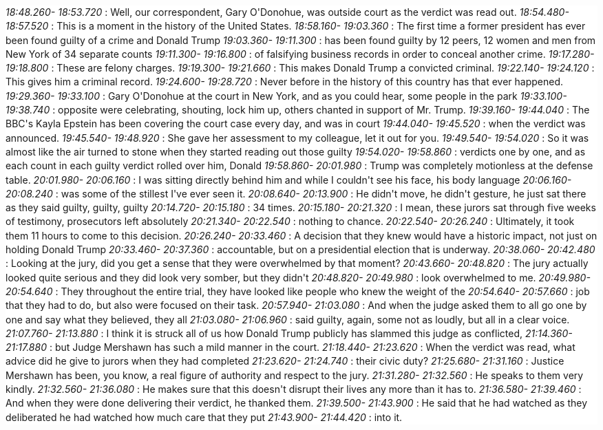 *18:48.260- 18:53.720* :  Well, our correspondent, Gary O'Donohue, was outside court as the verdict was read out.
*18:54.480- 18:57.520* :  This is a moment in the history of the United States.
*18:58.160- 19:03.360* :  The first time a former president has ever been found guilty of a crime and Donald Trump
*19:03.360- 19:11.300* :  has been found guilty by 12 peers, 12 women and men from New York of 34 separate counts
*19:11.300- 19:16.800* :  of falsifying business records in order to conceal another crime.
*19:17.280- 19:18.800* :  These are felony charges.
*19:19.300- 19:21.660* :  This makes Donald Trump a convicted criminal.
*19:22.140- 19:24.120* :  This gives him a criminal record.
*19:24.600- 19:28.720* :  Never before in the history of this country has that ever happened.
*19:29.360- 19:33.100* :  Gary O'Donohue at the court in New York, and as you could hear, some people in the park
*19:33.100- 19:38.740* :  opposite were celebrating, shouting, lock him up, others chanted in support of Mr. Trump.
*19:39.160- 19:44.040* :  The BBC's Kayla Epstein has been covering the court case every day, and was in court
*19:44.040- 19:45.520* :  when the verdict was announced.
*19:45.540- 19:48.920* :  She gave her assessment to my colleague, let it out for you.
*19:49.540- 19:54.020* :  So it was almost like the air turned to stone when they started reading out those guilty
*19:54.020- 19:58.860* :  verdicts one by one, and as each count in each guilty verdict rolled over him, Donald
*19:58.860- 20:01.980* :  Trump was completely motionless at the defense table.
*20:01.980- 20:06.160* :  I was sitting directly behind him and while I couldn't see his face, his body language
*20:06.160- 20:08.240* :  was some of the stillest I've ever seen it.
*20:08.640- 20:13.900* :  He didn't move, he didn't gesture, he just sat there as they said guilty, guilty, guilty
*20:14.720- 20:15.180* :  34 times.
*20:15.180- 20:21.320* :  I mean, these jurors sat through five weeks of testimony, prosecutors left absolutely
*20:21.340- 20:22.540* :  nothing to chance.
*20:22.540- 20:26.240* :  Ultimately, it took them 11 hours to come to this decision.
*20:26.240- 20:33.460* :  A decision that they knew would have a historic impact, not just on holding Donald Trump
*20:33.460- 20:37.360* :  accountable, but on a presidential election that is underway.
*20:38.060- 20:42.480* :  Looking at the jury, did you get a sense that they were overwhelmed by that moment?
*20:43.660- 20:48.820* :  The jury actually looked quite serious and they did look very somber, but they didn't
*20:48.820- 20:49.980* :  look overwhelmed to me.
*20:49.980- 20:54.640* :  They throughout the entire trial, they have looked like people who knew the weight of the
*20:54.640- 20:57.660* :  job that they had to do, but also were focused on their task.
*20:57.940- 21:03.080* :  And when the judge asked them to all go one by one and say what they believed, they all
*21:03.080- 21:06.960* :  said guilty, again, some not as loudly, but all in a clear voice.
*21:07.760- 21:13.880* :  I think it is struck all of us how Donald Trump publicly has slammed this judge as conflicted,
*21:14.360- 21:17.880* :  but Judge Mershawn has such a mild manner in the court.
*21:18.440- 21:23.620* :  When the verdict was read, what advice did he give to jurors when they had completed
*21:23.620- 21:24.740* :  their civic duty?
*21:25.680- 21:31.160* :  Justice Mershawn has been, you know, a real figure of authority and respect to the jury.
*21:31.280- 21:32.560* :  He speaks to them very kindly.
*21:32.560- 21:36.080* :  He makes sure that this doesn't disrupt their lives any more than it has to.
*21:36.580- 21:39.460* :  And when they were done delivering their verdict, he thanked them.
*21:39.500- 21:43.900* :  He said that he had watched as they deliberated he had watched how much care that they put
*21:43.900- 21:44.420* :  into it.